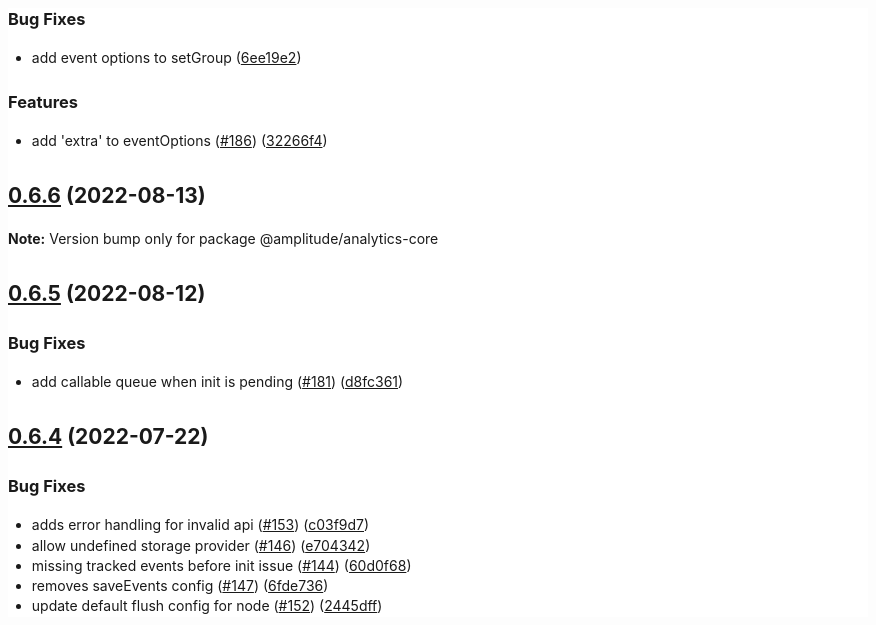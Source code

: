 ### Bug Fixes

- add event options to setGroup
  ([6ee19e2](https://github.com/amplitude/Amplitude-TypeScript/commit/6ee19e2abb326a687e6e43ecb95fe84adf35a8ce))

### Features

- add 'extra' to eventOptions ([#186](https://github.com/amplitude/Amplitude-TypeScript/issues/186))
  ([32266f4](https://github.com/amplitude/Amplitude-TypeScript/commit/32266f459c180b75236d036bac66c3e7ecd33920))

## [0.6.6](https://github.com/amplitude/Amplitude-TypeScript/compare/@amplitude/analytics-core@0.6.5...@amplitude/analytics-core@0.6.6) (2022-08-13)

**Note:** Version bump only for package @amplitude/analytics-core

## [0.6.5](https://github.com/amplitude/Amplitude-TypeScript/compare/@amplitude/analytics-core@0.6.4...@amplitude/analytics-core@0.6.5) (2022-08-12)

### Bug Fixes

- add callable queue when init is pending ([#181](https://github.com/amplitude/Amplitude-TypeScript/issues/181))
  ([d8fc361](https://github.com/amplitude/Amplitude-TypeScript/commit/d8fc36195b96e2c10ccc5106027beaa7e970e0c0))

## [0.6.4](https://github.com/amplitude/Amplitude-TypeScript/compare/@amplitude/analytics-core@0.6.3...@amplitude/analytics-core@0.6.4) (2022-07-22)

### Bug Fixes

- adds error handling for invalid api ([#153](https://github.com/amplitude/Amplitude-TypeScript/issues/153))
  ([c03f9d7](https://github.com/amplitude/Amplitude-TypeScript/commit/c03f9d7dad51e3026673dca31418a74591d79bbc))
- allow undefined storage provider ([#146](https://github.com/amplitude/Amplitude-TypeScript/issues/146))
  ([e704342](https://github.com/amplitude/Amplitude-TypeScript/commit/e704342761c8ad7de3921ba21901ef8d3a768188))
- missing tracked events before init issue ([#144](https://github.com/amplitude/Amplitude-TypeScript/issues/144))
  ([60d0f68](https://github.com/amplitude/Amplitude-TypeScript/commit/60d0f6848087f7b8fc3c870d55489a238e841b26))
- removes saveEvents config ([#147](https://github.com/amplitude/Amplitude-TypeScript/issues/147))
  ([6fde736](https://github.com/amplitude/Amplitude-TypeScript/commit/6fde736ca8a865462522082a8085673756dbcc7d))
- update default flush config for node ([#152](https://github.com/amplitude/Amplitude-TypeScript/issues/152))
  ([2445dff](https://github.com/amplitude/Amplitude-TypeScript/commit/2445dff0842e7e0a2b7ee767ab926b5a93348214))
